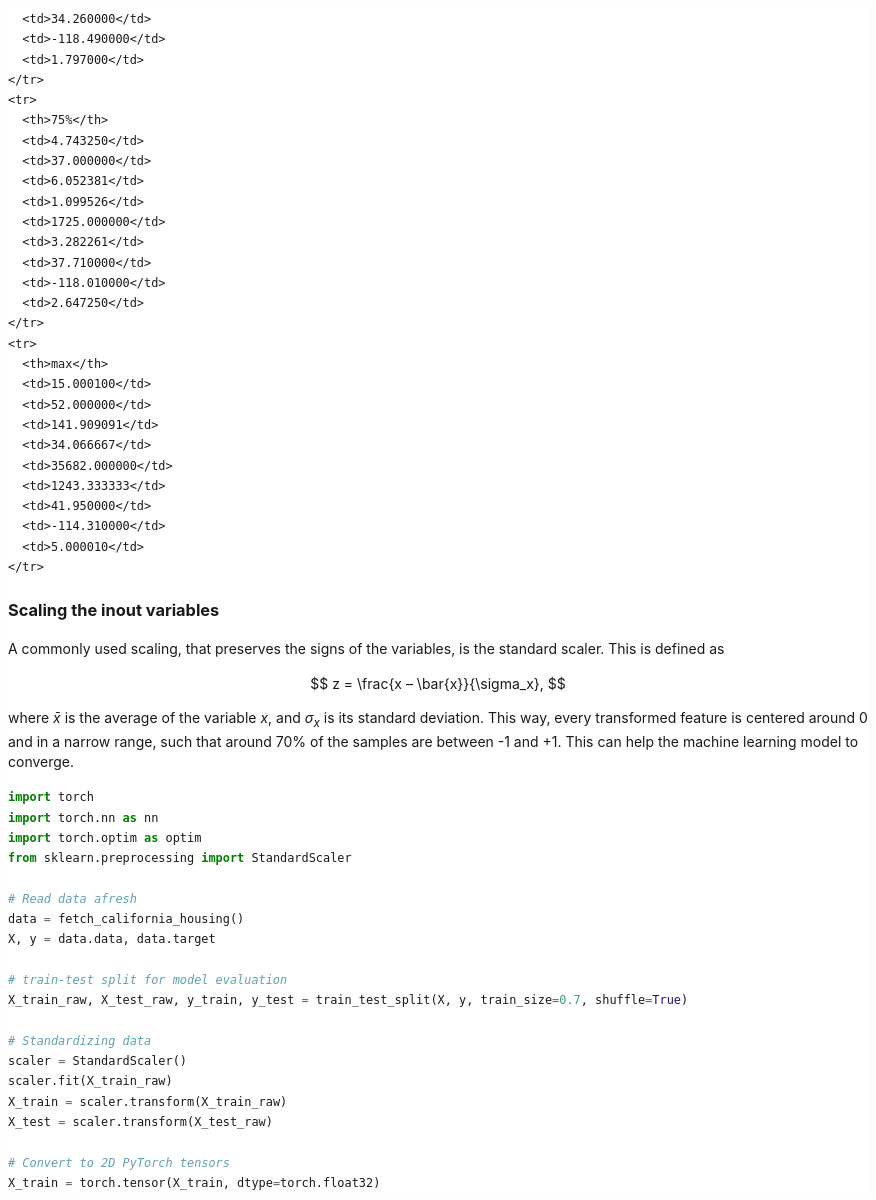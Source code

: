       <td>34.260000</td>
      <td>-118.490000</td>
      <td>1.797000</td>
    </tr>
    <tr>
      <th>75%</th>
      <td>4.743250</td>
      <td>37.000000</td>
      <td>6.052381</td>
      <td>1.099526</td>
      <td>1725.000000</td>
      <td>3.282261</td>
      <td>37.710000</td>
      <td>-118.010000</td>
      <td>2.647250</td>
    </tr>
    <tr>
      <th>max</th>
      <td>15.000100</td>
      <td>52.000000</td>
      <td>141.909091</td>
      <td>34.066667</td>
      <td>35682.000000</td>
      <td>1243.333333</td>
      <td>41.950000</td>
      <td>-114.310000</td>
      <td>5.000010</td>
    </tr>
  </tbody>
</table>
</div>



### Scaling the inout variables

A commonly used scaling, that preserves the signs of the variables, is the standard scaler. This is defined as

$$ z = \frac{x – \bar{x}}{\sigma_x}, $$

where $\bar{x}$ is the average of the variable $x,$  and $\sigma_x$ is its standard deviation. This way, every transformed feature is centered around 0 and in a narrow range, such that around 70% of the samples are between -1 and  +1. This can help the machine learning model to converge.


```python
import torch
import torch.nn as nn
import torch.optim as optim
from sklearn.preprocessing import StandardScaler

# Read data afresh
data = fetch_california_housing()
X, y = data.data, data.target

# train-test split for model evaluation
X_train_raw, X_test_raw, y_train, y_test = train_test_split(X, y, train_size=0.7, shuffle=True)

# Standardizing data
scaler = StandardScaler()
scaler.fit(X_train_raw)
X_train = scaler.transform(X_train_raw)
X_test = scaler.transform(X_test_raw)

# Convert to 2D PyTorch tensors
X_train = torch.tensor(X_train, dtype=torch.float32)
```